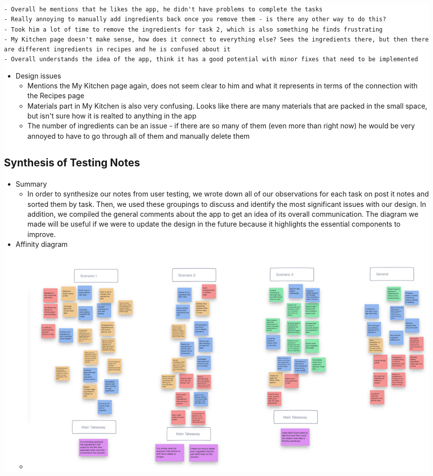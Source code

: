     - Overall he mentions that he likes the app, he didn't have problems to complete the tasks
    - Really annoying to manually add ingredients back once you remove them - is there any other way to do this?
    - Took him a lot of time to remove the ingredients for task 2, which is also something he finds frustrating
    - My Kitchen page doesn't make sense, how does it connect to everything else? Sees the ingredients there, but then there are different ingredients in recipes and he is confused about it
    - Overall understands the idea of the app, think it has a good potential with minor fixes that need to be implemented
- Design issues
    - Mentions the My Kitchen page again, does not seem clear to him and what it represents in terms of the connection with the Recipes page
    - Materials part in My Kitchen is also very confusing. Looks like there are many materials that are packed in the small space, but isn't sure how it is realted to anything in the app
    - The number of ingredients can be an issue - if there are so many of them (even more than right now) he would be very annoyed to have to go through all of them and manually delete them

## Synthesis of Testing Notes

- Summary
    - In order to synthesize our notes from user testing, we wrote down all of our observations for each task on post it notes and sorted them by task. Then, we used these groupings to discuss and identify the most significant issues with our design. In addition, we compiled the general comments about the app to get an idea of its overall communication. The diagram we made will be useful if we were to update the design in the future because it highlights the essential components to improve.
- Affinity diagram
    - ![Affinity Diagram](user-research/photos/user-testing-diagram.png)
